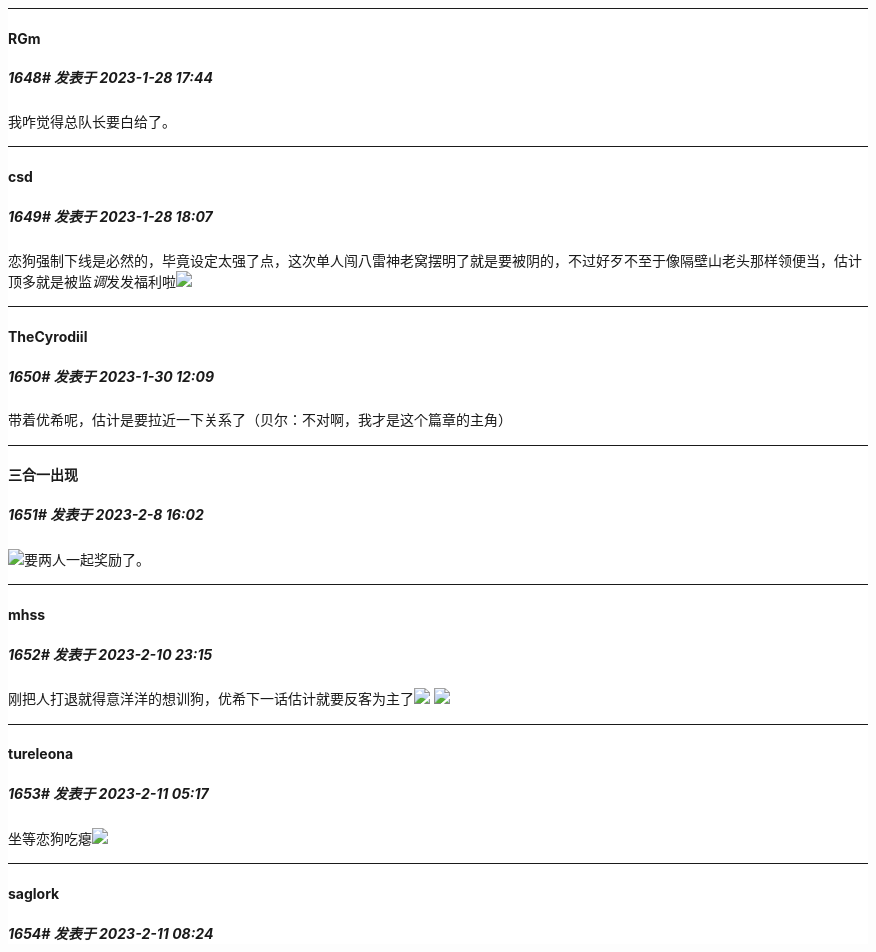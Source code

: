 
*****

####  RGm  
##### 1648#       发表于 2023-1-28 17:44

我咋觉得总队长要白给了。


*****

####  csd  
##### 1649#       发表于 2023-1-28 18:07

恋狗强制下线是必然的，毕竟设定太强了点，这次单人闯八雷神老窝摆明了就是要被阴的，不过好歹不至于像隔壁山老头那样领便当，估计顶多就是被监*调*发发福利啦<img src="https://static.saraba1st.com/image/smiley/face2017/074.png" referrerpolicy="no-referrer">


*****

####  TheCyrodiil  
##### 1650#       发表于 2023-1-30 12:09

带着优希呢，估计是要拉近一下关系了（贝尔：不对啊，我才是这个篇章的主角）

*****

####  三合一出现  
##### 1651#       发表于 2023-2-8 16:02

<img src="https://static.saraba1st.com/image/smiley/face2017/067.png" referrerpolicy="no-referrer">要两人一起奖励了。


*****

####  mhss  
##### 1652#       发表于 2023-2-10 23:15

刚把人打退就得意洋洋的想训狗，优希下一话估计就要反客为主了<img src="https://static.saraba1st.com/image/smiley/face2017/037.png" referrerpolicy="no-referrer">
<img src="https://p.sda1.dev/9/0aca611e9bff50cbfe8e9d7ff66de19c/Snipaste_2023-02-10_23-11-27.png" referrerpolicy="no-referrer">


*****

####  tureleona  
##### 1653#       发表于 2023-2-11 05:17

坐等恋狗吃瘪<img src="https://static.saraba1st.com/image/smiley/face2017/037.png" referrerpolicy="no-referrer">


*****

####  saglork  
##### 1654#       发表于 2023-2-11 08:24
